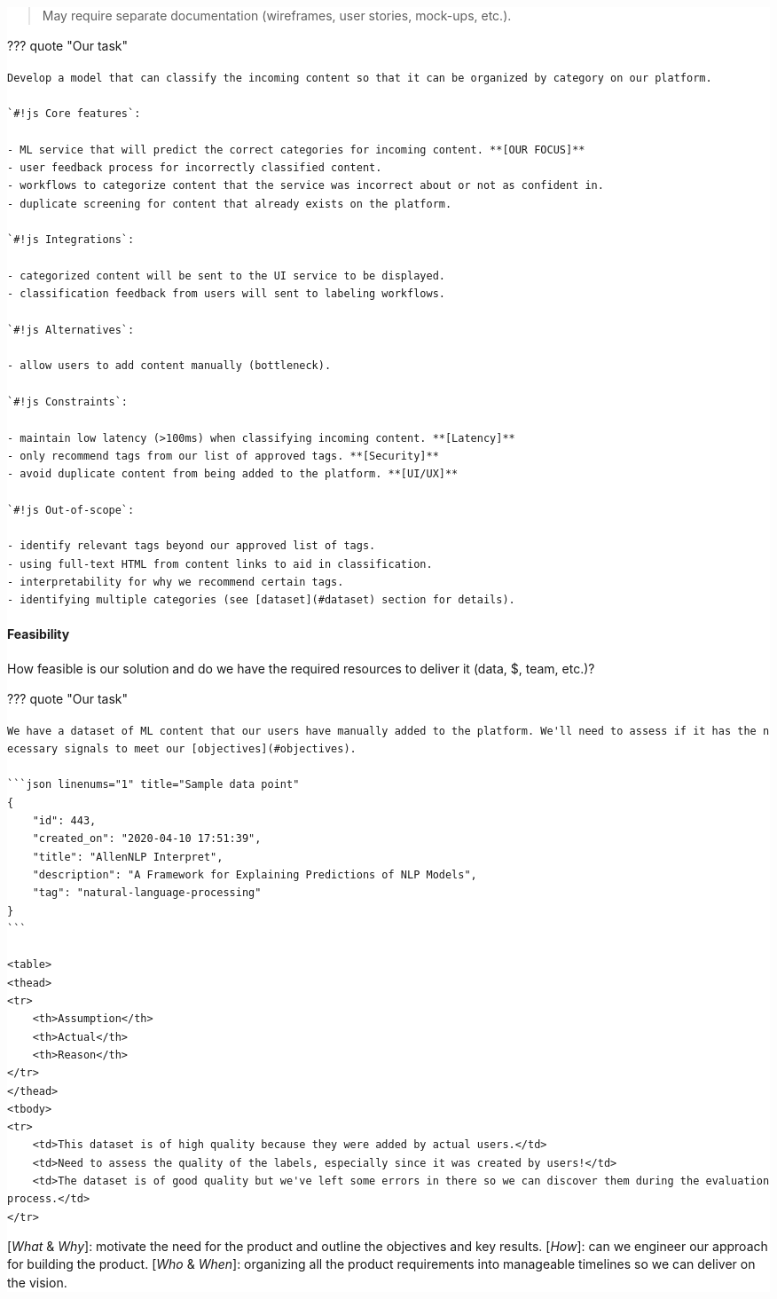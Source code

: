 > May require separate documentation (wireframes, user stories, mock-ups, etc.).

??? quote "Our task"

    Develop a model that can classify the incoming content so that it can be organized by category on our platform.

    `#!js Core features`:

    - ML service that will predict the correct categories for incoming content. **[OUR FOCUS]**
    - user feedback process for incorrectly classified content.
    - workflows to categorize content that the service was incorrect about or not as confident in.
    - duplicate screening for content that already exists on the platform.

    `#!js Integrations`:

    - categorized content will be sent to the UI service to be displayed.
    - classification feedback from users will sent to labeling workflows.

    `#!js Alternatives`:

    - allow users to add content manually (bottleneck).

    `#!js Constraints`:

    - maintain low latency (>100ms) when classifying incoming content. **[Latency]**
    - only recommend tags from our list of approved tags. **[Security]**
    - avoid duplicate content from being added to the platform. **[UI/UX]**

    `#!js Out-of-scope`:

    - identify relevant tags beyond our approved list of tags.
    - using full-text HTML from content links to aid in classification.
    - interpretability for why we recommend certain tags.
    - identifying multiple categories (see [dataset](#dataset) section for details).

#### Feasibility

How feasible is our solution and do we have the required resources to deliver it (data, $, team, etc.)?

??? quote "Our task"

    We have a dataset of ML content that our users have manually added to the platform. We'll need to assess if it has the necessary signals to meet our [objectives](#objectives).

    ```json linenums="1" title="Sample data point"
    {
        "id": 443,
        "created_on": "2020-04-10 17:51:39",
        "title": "AllenNLP Interpret",
        "description": "A Framework for Explaining Predictions of NLP Models",
        "tag": "natural-language-processing"
    }
    ```

    <table>
    <thead>
    <tr>
        <th>Assumption</th>
        <th>Actual</th>
        <th>Reason</th>
    </tr>
    </thead>
    <tbody>
    <tr>
        <td>This dataset is of high quality because they were added by actual users.</td>
        <td>Need to assess the quality of the labels, especially since it was created by users!</td>
        <td>The dataset is of good quality but we've left some errors in there so we can discover them during the evaluation process.</td>
    </tr>

[*What* & *Why*]: motivate the need for the product and outline the objectives and key results.
[*How*]: can we engineer our approach for building the product.
[*Who* & *When*]: organizing all the product requirements into manageable timelines so we can deliver on the vision.